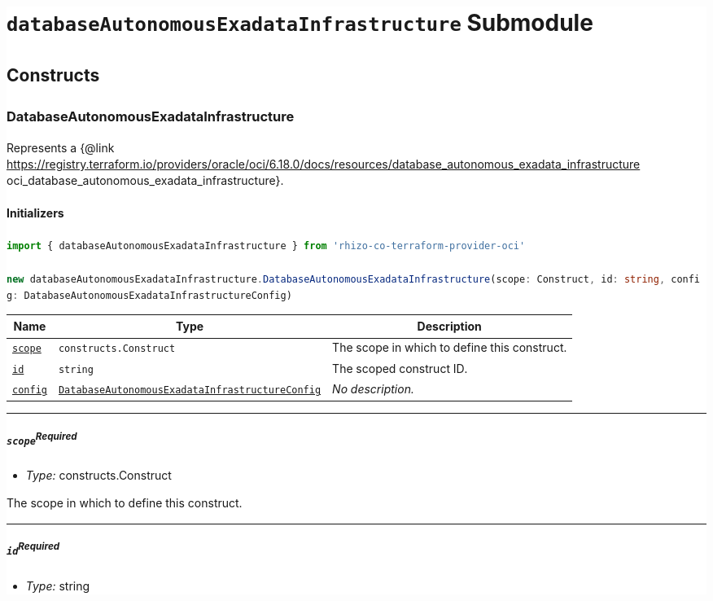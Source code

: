 # `databaseAutonomousExadataInfrastructure` Submodule <a name="`databaseAutonomousExadataInfrastructure` Submodule" id="rhizo-co-terraform-provider-oci.databaseAutonomousExadataInfrastructure"></a>

## Constructs <a name="Constructs" id="Constructs"></a>

### DatabaseAutonomousExadataInfrastructure <a name="DatabaseAutonomousExadataInfrastructure" id="rhizo-co-terraform-provider-oci.databaseAutonomousExadataInfrastructure.DatabaseAutonomousExadataInfrastructure"></a>

Represents a {@link https://registry.terraform.io/providers/oracle/oci/6.18.0/docs/resources/database_autonomous_exadata_infrastructure oci_database_autonomous_exadata_infrastructure}.

#### Initializers <a name="Initializers" id="rhizo-co-terraform-provider-oci.databaseAutonomousExadataInfrastructure.DatabaseAutonomousExadataInfrastructure.Initializer"></a>

```typescript
import { databaseAutonomousExadataInfrastructure } from 'rhizo-co-terraform-provider-oci'

new databaseAutonomousExadataInfrastructure.DatabaseAutonomousExadataInfrastructure(scope: Construct, id: string, config: DatabaseAutonomousExadataInfrastructureConfig)
```

| **Name** | **Type** | **Description** |
| --- | --- | --- |
| <code><a href="#rhizo-co-terraform-provider-oci.databaseAutonomousExadataInfrastructure.DatabaseAutonomousExadataInfrastructure.Initializer.parameter.scope">scope</a></code> | <code>constructs.Construct</code> | The scope in which to define this construct. |
| <code><a href="#rhizo-co-terraform-provider-oci.databaseAutonomousExadataInfrastructure.DatabaseAutonomousExadataInfrastructure.Initializer.parameter.id">id</a></code> | <code>string</code> | The scoped construct ID. |
| <code><a href="#rhizo-co-terraform-provider-oci.databaseAutonomousExadataInfrastructure.DatabaseAutonomousExadataInfrastructure.Initializer.parameter.config">config</a></code> | <code><a href="#rhizo-co-terraform-provider-oci.databaseAutonomousExadataInfrastructure.DatabaseAutonomousExadataInfrastructureConfig">DatabaseAutonomousExadataInfrastructureConfig</a></code> | *No description.* |

---

##### `scope`<sup>Required</sup> <a name="scope" id="rhizo-co-terraform-provider-oci.databaseAutonomousExadataInfrastructure.DatabaseAutonomousExadataInfrastructure.Initializer.parameter.scope"></a>

- *Type:* constructs.Construct

The scope in which to define this construct.

---

##### `id`<sup>Required</sup> <a name="id" id="rhizo-co-terraform-provider-oci.databaseAutonomousExadataInfrastructure.DatabaseAutonomousExadataInfrastructure.Initializer.parameter.id"></a>

- *Type:* string
